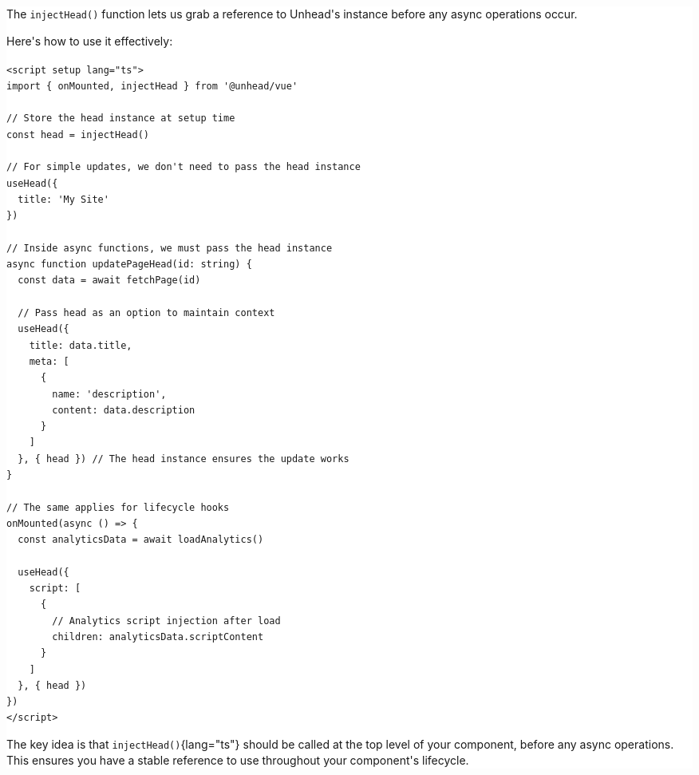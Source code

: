 The `injectHead()` function lets us grab a reference to Unhead's instance before any async operations occur.

Here's how to use it effectively:

```vue
<script setup lang="ts">
import { onMounted, injectHead } from '@unhead/vue'

// Store the head instance at setup time
const head = injectHead()

// For simple updates, we don't need to pass the head instance
useHead({
  title: 'My Site'
})

// Inside async functions, we must pass the head instance
async function updatePageHead(id: string) {
  const data = await fetchPage(id)

  // Pass head as an option to maintain context
  useHead({
    title: data.title,
    meta: [
      {
        name: 'description',
        content: data.description
      }
    ]
  }, { head }) // The head instance ensures the update works
}

// The same applies for lifecycle hooks
onMounted(async () => {
  const analyticsData = await loadAnalytics()

  useHead({
    script: [
      {
        // Analytics script injection after load
        children: analyticsData.scriptContent
      }
    ]
  }, { head })
})
</script>
```

The key idea is that `injectHead()`{lang="ts"} should be called at the top level of your component, before any async operations. This ensures you have a stable reference to use throughout your component's lifecycle.

